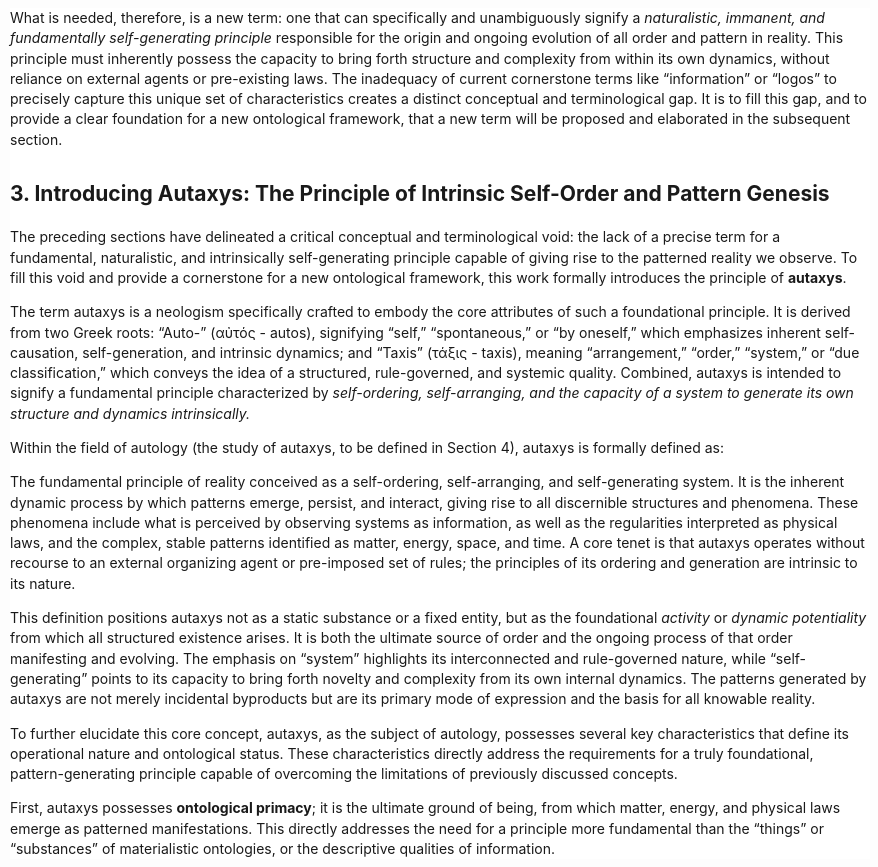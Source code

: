 What is needed, therefore, is a new term: one that can specifically and unambiguously signify a *naturalistic, immanent, and fundamentally self-generating principle* responsible for the origin and ongoing evolution of all order and pattern in reality. This principle must inherently possess the capacity to bring forth structure and complexity from within its own dynamics, without reliance on external agents or pre-existing laws. The inadequacy of current cornerstone terms like “information” or “logos” to precisely capture this unique set of characteristics creates a distinct conceptual and terminological gap. It is to fill this gap, and to provide a clear foundation for a new ontological framework, that a new term will be proposed and elaborated in the subsequent section.

## 3. Introducing Autaxys: The Principle of Intrinsic Self-Order and Pattern Genesis

The preceding sections have delineated a critical conceptual and terminological void: the lack of a precise term for a fundamental, naturalistic, and intrinsically self-generating principle capable of giving rise to the patterned reality we observe. To fill this void and provide a cornerstone for a new ontological framework, this work formally introduces the principle of **autaxys**.

The term autaxys is a neologism specifically crafted to embody the core attributes of such a foundational principle. It is derived from two Greek roots: “Auto-” (αὐτός - autos), signifying “self,” “spontaneous,” or “by oneself,” which emphasizes inherent self-causation, self-generation, and intrinsic dynamics; and “Taxis” (τάξις - taxis), meaning “arrangement,” “order,” “system,” or “due classification,” which conveys the idea of a structured, rule-governed, and systemic quality. Combined, autaxys is intended to signify a fundamental principle characterized by *self-ordering, self-arranging, and the capacity of a system to generate its own structure and dynamics intrinsically.*

Within the field of autology (the study of autaxys, to be defined in Section 4), autaxys is formally defined as:

The fundamental principle of reality conceived as a self-ordering, self-arranging, and self-generating system. It is the inherent dynamic process by which patterns emerge, persist, and interact, giving rise to all discernible structures and phenomena. These phenomena include what is perceived by observing systems as information, as well as the regularities interpreted as physical laws, and the complex, stable patterns identified as matter, energy, space, and time. A core tenet is that autaxys operates without recourse to an external organizing agent or pre-imposed set of rules; the principles of its ordering and generation are intrinsic to its nature.

This definition positions autaxys not as a static substance or a fixed entity, but as the foundational *activity* or *dynamic potentiality* from which all structured existence arises. It is both the ultimate source of order and the ongoing process of that order manifesting and evolving. The emphasis on “system” highlights its interconnected and rule-governed nature, while “self-generating” points to its capacity to bring forth novelty and complexity from its own internal dynamics. The patterns generated by autaxys are not merely incidental byproducts but are its primary mode of expression and the basis for all knowable reality.

To further elucidate this core concept, autaxys, as the subject of autology, possesses several key characteristics that define its operational nature and ontological status. These characteristics directly address the requirements for a truly foundational, pattern-generating principle capable of overcoming the limitations of previously discussed concepts.

First, autaxys possesses **ontological primacy**; it is the ultimate ground of being, from which matter, energy, and physical laws emerge as patterned manifestations. This directly addresses the need for a principle more fundamental than the “things” or “substances” of materialistic ontologies, or the descriptive qualities of information.
